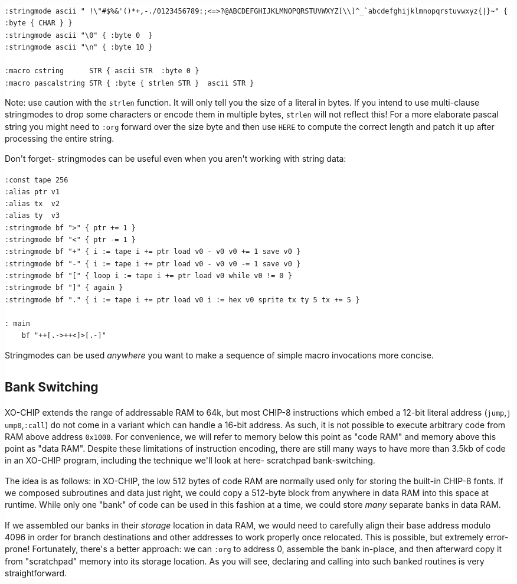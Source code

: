 ```
:stringmode ascii " !\"#$%&'()*+,-./0123456789:;<=>?@ABCDEFGHIJKLMNOPQRSTUVWXYZ[\\]^_`abcdefghijklmnopqrstuvwxyz{|}~" { :byte { CHAR } }
:stringmode ascii "\0" { :byte 0  }
:stringmode ascii "\n" { :byte 10 }

:macro cstring      STR { ascii STR  :byte 0 }
:macro pascalstring STR { :byte { strlen STR }  ascii STR }
```

Note: use caution with the `strlen` function. It will only tell you the size of a literal in bytes. If you intend to use multi-clause stringmodes to drop some characters or encode them in multiple bytes, `strlen` will not reflect this! For a more elaborate pascal string you might need to `:org` forward over the size byte and then use `HERE` to compute the correct length and patch it up after processing the entire string.

Don't forget- stringmodes can be useful even when you aren't working with string data:

```
:const tape 256
:alias ptr v1
:alias tx  v2
:alias ty  v3
:stringmode bf ">" { ptr += 1 }
:stringmode bf "<" { ptr -= 1 }
:stringmode bf "+" { i := tape i += ptr load v0 - v0 v0 += 1 save v0 }
:stringmode bf "-" { i := tape i += ptr load v0 - v0 v0 -= 1 save v0 }
:stringmode bf "[" { loop i := tape i += ptr load v0 while v0 != 0 }
:stringmode bf "]" { again }
:stringmode bf "." { i := tape i += ptr load v0 i := hex v0 sprite tx ty 5 tx += 5 }

: main
    bf "++[.->++<]>[.-]"
```

Stringmodes can be used _anywhere_ you want to make a sequence of simple macro invocations more concise.

Bank Switching
--------------
XO-CHIP extends the range of addressable RAM to 64k, but most CHIP-8 instructions which embed a 12-bit literal address (`jump`,`jump0`,`:call`) do not come in a variant which can handle a 16-bit address. As such, it is not possible to execute arbitrary code from RAM above address `0x1000`. For convenience, we will refer to memory below this point as "code RAM" and memory above this point as "data RAM". Despite these limitations of instruction encoding, there are still many ways to have more than 3.5kb of code in an XO-CHIP program, including the technique we'll look at here- scratchpad bank-switching.

The idea is as follows: in XO-CHIP, the low 512 bytes of code RAM are normally used only for storing the built-in CHIP-8 fonts. If we composed subroutines and data just right, we could copy a 512-byte block from anywhere in data RAM into this space at runtime. While only one "bank" of code can be used in this fashion at a time, we could store _many_ separate banks in data RAM.

If we assembled our banks in their _storage_ location in data RAM, we would need to carefully align their base address modulo 4096 in order for branch destinations and other addresses to work properly once relocated. This is possible, but extremely error-prone! Fortunately, there's a better approach: we can `:org` to address 0, assemble the bank in-place, and then afterward copy it from "scratchpad" memory into its storage location. As you will see, declaring and calling into such banked routines is very straightforward.
